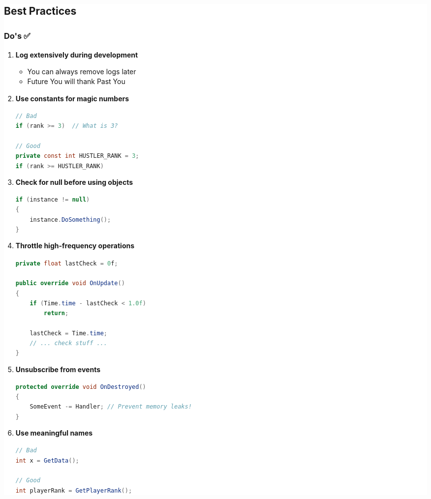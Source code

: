 ## Best Practices

### Do's ✅

1. **Log extensively during development**

   - You can always remove logs later
   - Future You will thank Past You

2. **Use constants for magic numbers**

   ```csharp
   // Bad
   if (rank >= 3)  // What is 3?

   // Good
   private const int HUSTLER_RANK = 3;
   if (rank >= HUSTLER_RANK)
   ```

3. **Check for null before using objects**

   ```csharp
   if (instance != null)
   {
       instance.DoSomething();
   }
   ```

4. **Throttle high-frequency operations**

   ```csharp
   private float lastCheck = 0f;

   public override void OnUpdate()
   {
       if (Time.time - lastCheck < 1.0f)
           return;

       lastCheck = Time.time;
       // ... check stuff ...
   }
   ```

5. **Unsubscribe from events**

   ```csharp
   protected override void OnDestroyed()
   {
       SomeEvent -= Handler; // Prevent memory leaks!
   }
   ```

6. **Use meaningful names**

   ```csharp
   // Bad
   int x = GetData();

   // Good
   int playerRank = GetPlayerRank();
   ```
